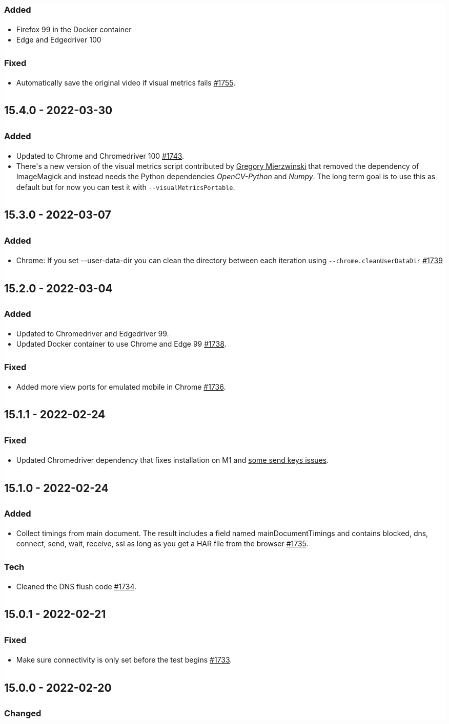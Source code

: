 ### Added 
* Firefox 99 in the Docker container
* Edge and Edgedriver 100

### Fixed
* Automatically save the original video if visual metrics fails [#1755](https://github.com/sitespeedio/browsertime/pull/1755).

## 15.4.0 - 2022-03-30
### Added
* Updated to Chrome and Chromedriver 100 [#1743](https://github.com/sitespeedio/browsertime/pull/1743).
* There's a new version of the visual metrics script contributed by [Gregory Mierzwinski](https://github.com/gmierz) that removed the dependency of ImageMagick and instead needs the Python dependencies *OpenCV-Python* and *Numpy*. The long term goal is to use this as default but for now you can test it with `--visualMetricsPortable`.

## 15.3.0 - 2022-03-07
### Added
* Chrome: If you set --user-data-dir you can clean the directory between each iteration using `--chrome.cleanUserDataDir` [#1739](https://github.com/sitespeedio/browsertime/pull/1739)


## 15.2.0 - 2022-03-04
### Added
* Updated to Chromedriver and Edgedriver 99.
* Updated Docker container to use Chrome and Edge 99 [#1738](https://github.com/sitespeedio/browsertime/pull/1738).

### Fixed
* Added more view ports for emulated mobile in Chrome [#1736](https://github.com/sitespeedio/browsertime/pull/1736).
## 15.1.1 - 2022-02-24
### Fixed
* Updated Chromedriver dependency that fixes installation on M1 and [some send keys issues](https://chromedriver.storage.googleapis.com/98.0.4758.102/notes.txt). 
## 15.1.0 - 2022-02-24
### Added
* Collect timings from main document. The result includes a field named mainDocumentTimings and contains blocked, dns, connect, send, wait, receive, ssl as long as you get a HAR file from the browser [#1735](https://github.com/sitespeedio/browsertime/pull/1735).

### Tech
* Cleaned the DNS flush code [#1734](https://github.com/sitespeedio/browsertime/pull/1734).
## 15.0.1 - 2022-02-21
### Fixed
* Make sure connectivity is only set before the test begins [#1733](https://github.com/sitespeedio/browsertime/pull/1733).
## 15.0.0 - 2022-02-20
### Changed